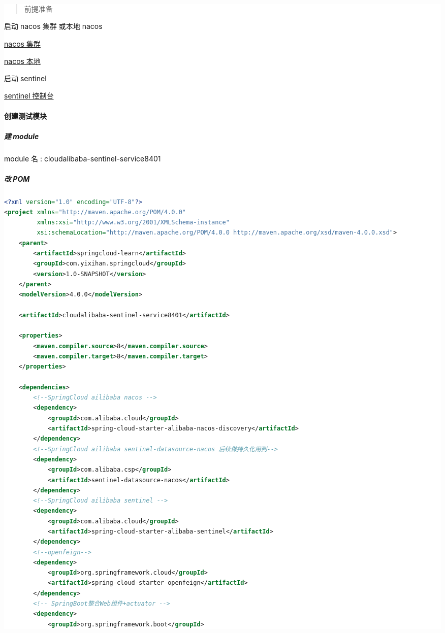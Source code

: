 >   前提准备

启动 nacos 集群 或本地 nacos

[nacos 集群](http://175.24.229.41:8848/nacos/)

[nacos 本地](http://localhost:8848/nacos)



启动 sentinel 

[sentinel 控制台](http://localhost:8080/)



#### 创建测试模块

##### 建 module

module 名 : cloudalibaba-sentinel-service8401



##### 改 POM

```xml
<?xml version="1.0" encoding="UTF-8"?>
<project xmlns="http://maven.apache.org/POM/4.0.0"
         xmlns:xsi="http://www.w3.org/2001/XMLSchema-instance"
         xsi:schemaLocation="http://maven.apache.org/POM/4.0.0 http://maven.apache.org/xsd/maven-4.0.0.xsd">
    <parent>
        <artifactId>springcloud-learn</artifactId>
        <groupId>com.yixihan.springcloud</groupId>
        <version>1.0-SNAPSHOT</version>
    </parent>
    <modelVersion>4.0.0</modelVersion>

    <artifactId>cloudalibaba-sentinel-service8401</artifactId>

    <properties>
        <maven.compiler.source>8</maven.compiler.source>
        <maven.compiler.target>8</maven.compiler.target>
    </properties>

    <dependencies>
        <!--SpringCloud ailibaba nacos -->
        <dependency>
            <groupId>com.alibaba.cloud</groupId>
            <artifactId>spring-cloud-starter-alibaba-nacos-discovery</artifactId>
        </dependency>
        <!--SpringCloud ailibaba sentinel-datasource-nacos 后续做持久化用到-->
        <dependency>
            <groupId>com.alibaba.csp</groupId>
            <artifactId>sentinel-datasource-nacos</artifactId>
        </dependency>
        <!--SpringCloud ailibaba sentinel -->
        <dependency>
            <groupId>com.alibaba.cloud</groupId>
            <artifactId>spring-cloud-starter-alibaba-sentinel</artifactId>
        </dependency>
        <!--openfeign-->
        <dependency>
            <groupId>org.springframework.cloud</groupId>
            <artifactId>spring-cloud-starter-openfeign</artifactId>
        </dependency>
        <!-- SpringBoot整合Web组件+actuator -->
        <dependency>
            <groupId>org.springframework.boot</groupId>
```